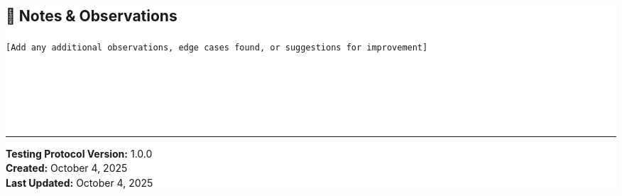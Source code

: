
## 📝 Notes & Observations

```
[Add any additional observations, edge cases found, or suggestions for improvement]






```

---

**Testing Protocol Version:** 1.0.0  
**Created:** October 4, 2025  
**Last Updated:** October 4, 2025
